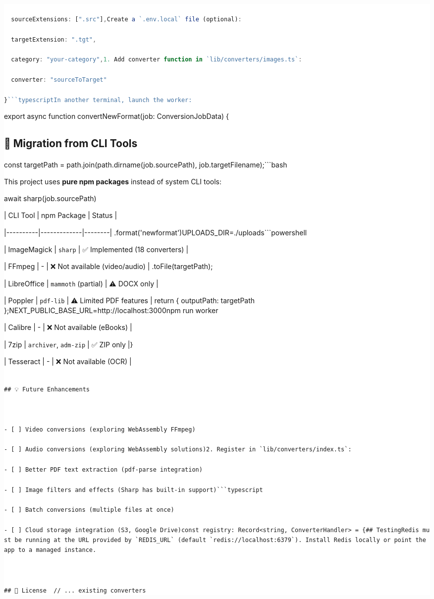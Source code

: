 ```typescript

  sourceExtensions: [".src"],Create a `.env.local` file (optional):

  targetExtension: ".tgt",

  category: "your-category",1. Add converter function in `lib/converters/images.ts`:

  converter: "sourceToTarget"

}```typescriptIn another terminal, launch the worker:

```

export async function convertNewFormat(job: ConversionJobData) {

## 🔄 Migration from CLI Tools

  const targetPath = path.join(path.dirname(job.sourcePath), job.targetFilename);```bash

This project uses **pure npm packages** instead of system CLI tools:

  await sharp(job.sourcePath)

| CLI Tool | npm Package | Status |

|----------|-------------|--------|    .format('newformat')UPLOADS_DIR=./uploads```powershell

| ImageMagick | `sharp` | ✅ Implemented (18 converters) |

| FFmpeg | - | ❌ Not available (video/audio) |    .toFile(targetPath);

| LibreOffice | `mammoth` (partial) | ⚠️ DOCX only |

| Poppler | `pdf-lib` | ⚠️ Limited PDF features |  return { outputPath: targetPath };NEXT_PUBLIC_BASE_URL=http://localhost:3000npm run worker

| Calibre | - | ❌ Not available (eBooks) |

| 7zip | `archiver`, `adm-zip` | ✅ ZIP only |}

| Tesseract | - | ❌ Not available (OCR) |

`````````

## 💡 Future Enhancements



- [ ] Video conversions (exploring WebAssembly FFmpeg)

- [ ] Audio conversions (exploring WebAssembly solutions)2. Register in `lib/converters/index.ts`:

- [ ] Better PDF text extraction (pdf-parse integration)

- [ ] Image filters and effects (Sharp has built-in support)```typescript

- [ ] Batch conversions (multiple files at once)

- [ ] Cloud storage integration (S3, Google Drive)const registry: Record<string, ConverterHandler> = {## TestingRedis must be running at the URL provided by `REDIS_URL` (default `redis://localhost:6379`). Install Redis locally or point the app to a managed instance.



## 📝 License  // ... existing converters
`````````